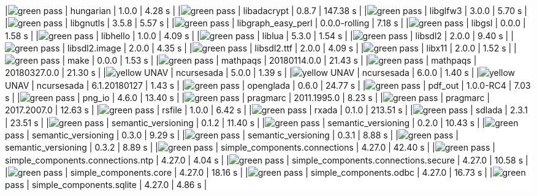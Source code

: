|![green](https://placehold.it/8/00aa00/000000?text=+) pass | hungarian | 1.0.0 |  4.28 s |
|![green](https://placehold.it/8/00aa00/000000?text=+) pass | libadacrypt | 0.8.7 |  147.38 s |
|![green](https://placehold.it/8/00aa00/000000?text=+) pass | libglfw3 | 3.0.0 |  5.70 s |
|![green](https://placehold.it/8/00aa00/000000?text=+) pass | libgnutls | 3.5.8 |  5.57 s |
|![green](https://placehold.it/8/00aa00/000000?text=+) pass | libgraph_easy_perl | 0.0.0-rolling |  7.18 s |
|![green](https://placehold.it/8/00aa00/000000?text=+) pass | libgsl | 0.0.0 |  1.58 s |
|![green](https://placehold.it/8/00aa00/000000?text=+) pass | libhello | 1.0.0 |  4.09 s |
|![green](https://placehold.it/8/00aa00/000000?text=+) pass | liblua | 5.3.0 |  1.54 s |
|![green](https://placehold.it/8/00aa00/000000?text=+) pass | libsdl2 | 2.0.0 |  9.40 s |
|![green](https://placehold.it/8/00aa00/000000?text=+) pass | libsdl2.image | 2.0.0 |  4.35 s |
|![green](https://placehold.it/8/00aa00/000000?text=+) pass | libsdl2.ttf | 2.0.0 |  4.09 s |
|![green](https://placehold.it/8/00aa00/000000?text=+) pass | libx11 | 2.0.0 |  1.52 s |
|![green](https://placehold.it/8/00aa00/000000?text=+) pass | make | 0.0.0 |  1.53 s |
|![green](https://placehold.it/8/00aa00/000000?text=+) pass | mathpaqs | 20180114.0.0 |  21.43 s |
|![green](https://placehold.it/8/00aa00/000000?text=+) pass | mathpaqs | 20180327.0.0 |  21.30 s |
|![yellow](https://placehold.it/8/ffbb00/000000?text=+) UNAV | ncursesada | 5.0.0 |  1.39 s |
|![yellow](https://placehold.it/8/ffbb00/000000?text=+) UNAV | ncursesada | 6.0.0 |  1.40 s |
|![yellow](https://placehold.it/8/ffbb00/000000?text=+) UNAV | ncursesada | 6.1.20180127 |  1.43 s |
|![green](https://placehold.it/8/00aa00/000000?text=+) pass | openglada | 0.6.0 |  24.77 s |
|![green](https://placehold.it/8/00aa00/000000?text=+) pass | pdf_out | 1.0.0-RC4 |  7.03 s |
|![green](https://placehold.it/8/00aa00/000000?text=+) pass | png_io | 4.6.0 |  13.40 s |
|![green](https://placehold.it/8/00aa00/000000?text=+) pass | pragmarc | 2011.1995.0 |  8.23 s |
|![green](https://placehold.it/8/00aa00/000000?text=+) pass | pragmarc | 2017.2007.0 |  12.63 s |
|![green](https://placehold.it/8/00aa00/000000?text=+) pass | rsfile | 1.0.0 |  6.42 s |
|![green](https://placehold.it/8/00aa00/000000?text=+) pass | rxada | 0.1.0 |  213.51 s |
|![green](https://placehold.it/8/00aa00/000000?text=+) pass | sdlada | 2.3.1 |  23.51 s |
|![green](https://placehold.it/8/00aa00/000000?text=+) pass | semantic_versioning | 0.1.2 |  11.40 s |
|![green](https://placehold.it/8/00aa00/000000?text=+) pass | semantic_versioning | 0.2.0 |  10.43 s |
|![green](https://placehold.it/8/00aa00/000000?text=+) pass | semantic_versioning | 0.3.0 |  9.29 s |
|![green](https://placehold.it/8/00aa00/000000?text=+) pass | semantic_versioning | 0.3.1 |  8.88 s |
|![green](https://placehold.it/8/00aa00/000000?text=+) pass | semantic_versioning | 0.3.2 |  8.89 s |
|![green](https://placehold.it/8/00aa00/000000?text=+) pass | simple_components.connections | 4.27.0 |  42.40 s |
|![green](https://placehold.it/8/00aa00/000000?text=+) pass | simple_components.connections.ntp | 4.27.0 |  4.04 s |
|![green](https://placehold.it/8/00aa00/000000?text=+) pass | simple_components.connections.secure | 4.27.0 |  10.58 s |
|![green](https://placehold.it/8/00aa00/000000?text=+) pass | simple_components.core | 4.27.0 |  18.16 s |
|![green](https://placehold.it/8/00aa00/000000?text=+) pass | simple_components.odbc | 4.27.0 |  16.73 s |
|![green](https://placehold.it/8/00aa00/000000?text=+) pass | simple_components.sqlite | 4.27.0 |  4.86 s |